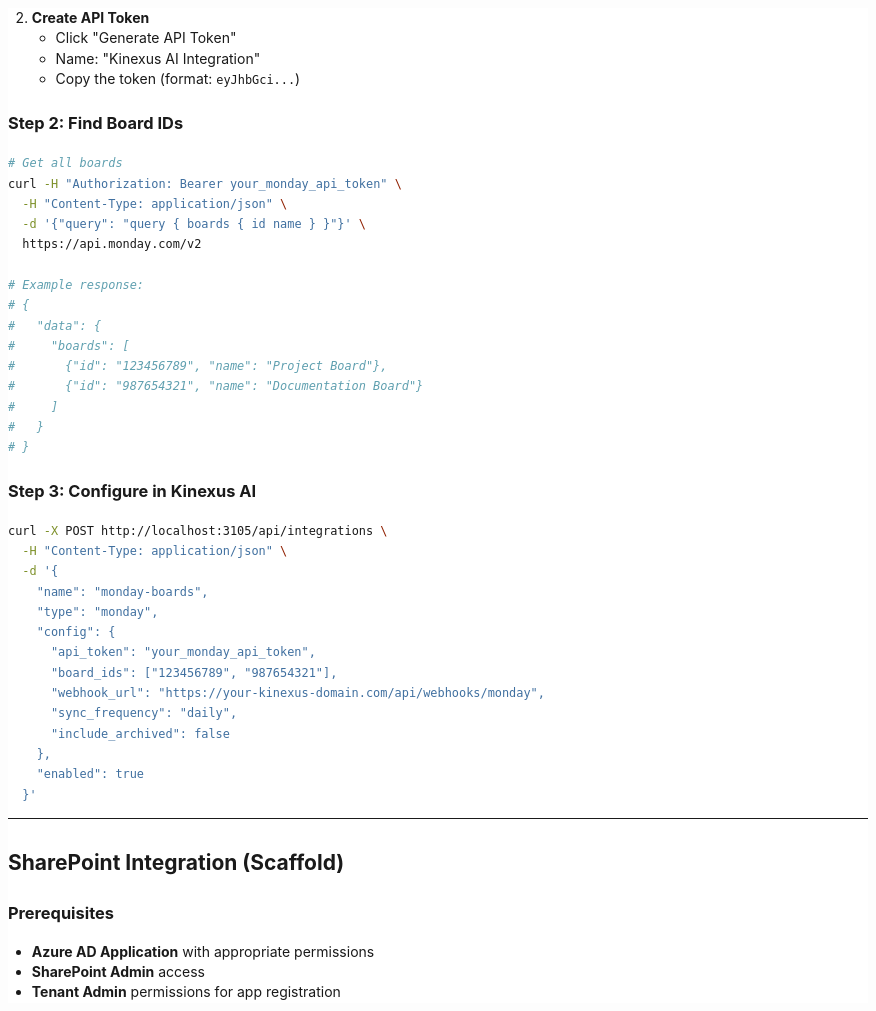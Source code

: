 2. **Create API Token**
   - Click "Generate API Token"
   - Name: "Kinexus AI Integration"
   - Copy the token (format: `eyJhbGci...`)

### Step 2: Find Board IDs

```bash
# Get all boards
curl -H "Authorization: Bearer your_monday_api_token" \
  -H "Content-Type: application/json" \
  -d '{"query": "query { boards { id name } }"}' \
  https://api.monday.com/v2

# Example response:
# {
#   "data": {
#     "boards": [
#       {"id": "123456789", "name": "Project Board"},
#       {"id": "987654321", "name": "Documentation Board"}
#     ]
#   }
# }
```

### Step 3: Configure in Kinexus AI

```bash
curl -X POST http://localhost:3105/api/integrations \
  -H "Content-Type: application/json" \
  -d '{
    "name": "monday-boards",
    "type": "monday",
    "config": {
      "api_token": "your_monday_api_token",
      "board_ids": ["123456789", "987654321"],
      "webhook_url": "https://your-kinexus-domain.com/api/webhooks/monday",
      "sync_frequency": "daily",
      "include_archived": false
    },
    "enabled": true
  }'
```

---

## SharePoint Integration (Scaffold)

### Prerequisites
- **Azure AD Application** with appropriate permissions
- **SharePoint Admin** access
- **Tenant Admin** permissions for app registration
